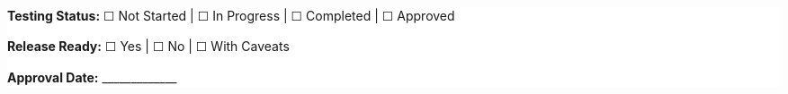 
**Testing Status:** ☐ Not Started | ☐ In Progress | ☐ Completed | ☐ Approved

**Release Ready:** ☐ Yes | ☐ No | ☐ With Caveats

**Approval Date:** _____________
